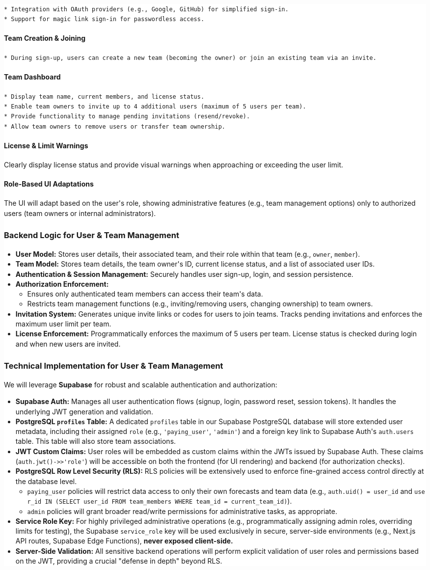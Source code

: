     * Integration with OAuth providers (e.g., Google, GitHub) for simplified sign-in.
    * Support for magic link sign-in for passwordless access.
#### Team Creation & Joining
    * During sign-up, users can create a new team (becoming the owner) or join an existing team via an invite.
#### Team Dashboard
    * Display team name, current members, and license status.
    * Enable team owners to invite up to 4 additional users (maximum of 5 users per team).
    * Provide functionality to manage pending invitations (resend/revoke).
    * Allow team owners to remove users or transfer team ownership.
#### License & Limit Warnings
Clearly display license status and provide visual warnings when approaching or exceeding the user limit.

#### Role-Based UI Adaptations
The UI will adapt based on the user's role, showing administrative features (e.g., team management options) only to authorized users (team owners or internal administrators).

### Backend Logic for User & Team Management

* **User Model:** Stores user details, their associated team, and their role within that team (e.g., `owner`, `member`).
* **Team Model:** Stores team details, the team owner's ID, current license status, and a list of associated user IDs.
* **Authentication & Session Management:** Securely handles user sign-up, login, and session persistence.
* **Authorization Enforcement:**
    * Ensures only authenticated team members can access their team's data.
    * Restricts team management functions (e.g., inviting/removing users, changing ownership) to team owners.
* **Invitation System:** Generates unique invite links or codes for users to join teams. Tracks pending invitations and enforces the maximum user limit per team.
* **License Enforcement:** Programmatically enforces the maximum of 5 users per team. License status is checked during login and when new users are invited.

### Technical Implementation for User & Team Management

We will leverage **Supabase** for robust and scalable authentication and authorization:

* **Supabase Auth:** Manages all user authentication flows (signup, login, password reset, session tokens). It handles the underlying JWT generation and validation.
* **PostgreSQL `profiles` Table:** A dedicated `profiles` table in our Supabase PostgreSQL database will store extended user metadata, including their assigned `role` (e.g., `'paying_user'`, `'admin'`) and a foreign key link to Supabase Auth's `auth.users` table. This table will also store team associations.
* **JWT Custom Claims:** User roles will be embedded as custom claims within the JWTs issued by Supabase Auth. These claims (`auth.jwt()->>'role'`) will be accessible on both the frontend (for UI rendering) and backend (for authorization checks).
* **PostgreSQL Row Level Security (RLS):** RLS policies will be extensively used to enforce fine-grained access control directly at the database level.
    * `paying_user` policies will restrict data access to only their own forecasts and team data (e.g., `auth.uid() = user_id` and `user_id IN (SELECT user_id FROM team_members WHERE team_id = current_team_id)`).
    * `admin` policies will grant broader read/write permissions for administrative tasks, as appropriate.
* **Service Role Key:** For highly privileged administrative operations (e.g., programmatically assigning admin roles, overriding limits for testing), the Supabase `service_role` key will be used exclusively in secure, server-side environments (e.g., Next.js API routes, Supabase Edge Functions), **never exposed client-side.**
* **Server-Side Validation:** All sensitive backend operations will perform explicit validation of user roles and permissions based on the JWT, providing a crucial "defense in depth" beyond RLS.
